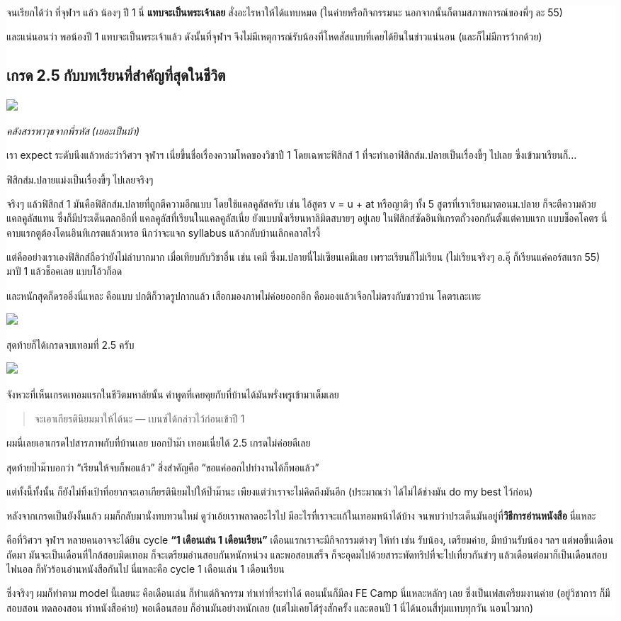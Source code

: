 จนเรียกได้ว่า ที่จุฬาฯ แล้ว น้องๆ ปี 1 นี่ **แทบจะเป็นพระเจ้าเลย** สั่งอะไรหาให้ได้แทบหมด (ในค่ายหรือกิจกรรมนะ นอกจากนั้นก็ตามสภาพการณ์ของพี่ๆ ละ 55)

และแน่นอนว่า พอน้องปี 1 แทบจะเป็นพระเจ้าแล้ว ดังนั้นที่จุฬาฯ จึงไม่มีเหตุการณ์รับน้องที่โหดสัสแบบที่เคยได้ยินในข่าวแน่นอน (และก็ไม่มีการว้ากด้วย)

## เกรด 2.5 กับบทเรียนที่สำคัญที่สุดในชีวิต

![](https://cdn-images-1.medium.com/max/1600/1*nCCM4ZpP_kceXgIjChqCAA.jpeg)

_คลังสรรพาวุธจากพี่รหัส (เยอะเป็นบ้า)_

เรา expect ระดับนึงแล้วหล่ะว่าวิศวฯ จุฬาฯ เนี่ยขึ้นชื่อเรื่องความโหดของวิชาปี 1 โดยเฉพาะฟิสิกส์ 1 ที่จะทำเอาฟิสิกส์ม.ปลายเป็นเรื่องขี้ๆ ไปเลย ซึ่งเข้ามาเรียนก็…

ฟิสิกส์ม.ปลายแม่งเป็นเรื่องขี้ๆ ไปเลยจริงๆ

จริงๆ แล้วฟิสิกส์ 1 มันคือฟิสิกส์ม.ปลายที่ถูกตีความอีกแบบ โดยใช้แคลคูลัสครับ เช่น ไอ้สูตร v = u + at หรือญาติๆ ทั้ง 5 สูตรที่เราเรียนมาตอนม.ปลาย ก็จะตีความด้วยแคลคูลัสแทน ซึ่งก็มีประเด็นตลกอีกที่ แคลคูลัสที่เรียนในแคลคูลัสเนี่ย ยังแบบนั่งเรียนหาลิมิตสบายๆ อยู่เลย ในฟิสิกส์ซัดอินทิเกรตถั่วงอกกันตั้งแต่คาบแรก แบบช็อคโคตร นี่คาบแรกตูต้องโดนอินทิเกรตแล้วเหรอ นึกว่าจะแจก syllabus แล้วกลับบ้านเลิกคลาสไรงี้

แต่คืออย่างเราเองฟิสิกส์ถือว่ายังไม่ลำบากมาก เมื่อเทียบกับวิชาอื่น เช่น เคมี ซึ่งม.ปลายนี่ไม่เซียนเคมีเลย เพราะเรียนก็ไม่เรียน (ไม่เรียนจริงๆ อ.อุ๊ ก็เรียนแค่คอร์สแรก 55) มาปี 1 แล้วช็อคเลย แบบโอ้วก็อด

และหนักสุดก็ดรออิ่งนี่แหละ คือแบบ ปกติก็วาดรูปกากแล้ว เสือกมองภาพไม่ค่อยออกอีก คือมองแล้วเจือกไม่ตรงกับชาวบ้าน โคตรเละเทะ

![](https://cdn-images-1.medium.com/max/1600/1*4rAT1oN7WrhF5jTXml3XRw.jpeg)

สุดท้ายก็ได้เกรดจบเทอมที่ 2.5 ครับ

![](https://cdn-images-1.medium.com/max/1600/1*XWFAUd4ihzMrEY9jy9qsVg.png)

จังหวะที่เห็นเกรดเทอมแรกในชีวิตมหาลัยนั้น คำพูดที่เคยคุยกับที่บ้านได้มันพรั่งพรูเข้ามาเต็มเลย

> จะเอาเกียรตินิยมมาให้ได้นะ — เบนซ์ได้กล่าวไว้ก่อนเข้าปี 1

ผมนี่เลยเอาเกรดไปสารภาพกับที่บ้านเลย บอกป๊าม๊า เทอมเนี่ยได้ 2.5 เกรดไม่ค่อยดีเลย

สุดท้ายป๊าม๊าบอกว่า “เรียนให้จบก็พอแล้ว” สิ่งสำคัญคือ “ขอแค่ออกไปทำงานได้ก็พอแล้ว”

แต่ทั้งนี้ทั้งนั้น ก็ยังไม่ทิ้งเป้าที่อยากจะเอาเกียรตินิยมไปให้ป๊าม๊านะ เพียงแต่ว่าเราจะไม่คิดถึงมันอีก (ประมาณว่า ได้ไม่ได้ช่างมัน do my best ไว้ก่อน)

หลังจากเกรดเป็นยังงั้นแล้ว ผมก็กลับมานั่งทบทวนใหม่ ดูว่าเอ้ยเราพลาดอะไรไป มีอะไรที่เราจะแก้ในเทอมหน้าได้บ้าง จนพบว่าประเด็นมันอยู่ที่**วิธีการอ่านหนังสือ** นี่แหละ

คือที่วิศวฯ จุฬาฯ หลายคนอาจจะได้ยิน cycle **“1 เดือนเล่น 1 เดือนเรียน”** เดือนแรกเราจะมีกิจกรรมต่างๆ ให้ทำ เช่น รับน้อง, เตรียมค่าย, มีทบ้านรับน้อง ฯลฯ แต่พอขึ้นเดือนถัดมา มันจะเป็นเดือนที่ใกล้สอบมิดเทอม ก็จะเตรียมอ่านสอบกันหนักหน่วง และพอสอบเสร็จ ก็จะอุดมไปด้วยสาระพัดทริปที่จะไปเที่ยวกันขำๆ แล้วเดือนต่อมาก็เป็นเดือนสอบไฟนอล ก็หัวร้อนอ่านหนังสือกันไป นี่แหละคือ cycle 1 เดือนเล่น 1 เดือนเรียน

ซึ่งจริงๆ ผมก็ทำตาม model นี้เลยนะ คือเดือนเล่น ก็ทำแต่กิจกรรม ทำเท่าที่จะทำได้ ตอนนั้นก็มีลง FE Camp นี่แหละหลักๆ เลย ซึ่งเป็นเฟสเตรียมงานค่าย (อยู่วิชาการ ก็มีสอบสอน ทดลองสอน ทำหนังสือค่าย) พอเดือนสอบ ก็อ่านมันอย่างหนักเลย (แต่ไม่เคยโต้รุ่งสักครั้ง และตอนปี 1 นี่ได้นอนสี่ทุ่มแทบทุกวัน นอนไวมาก)
